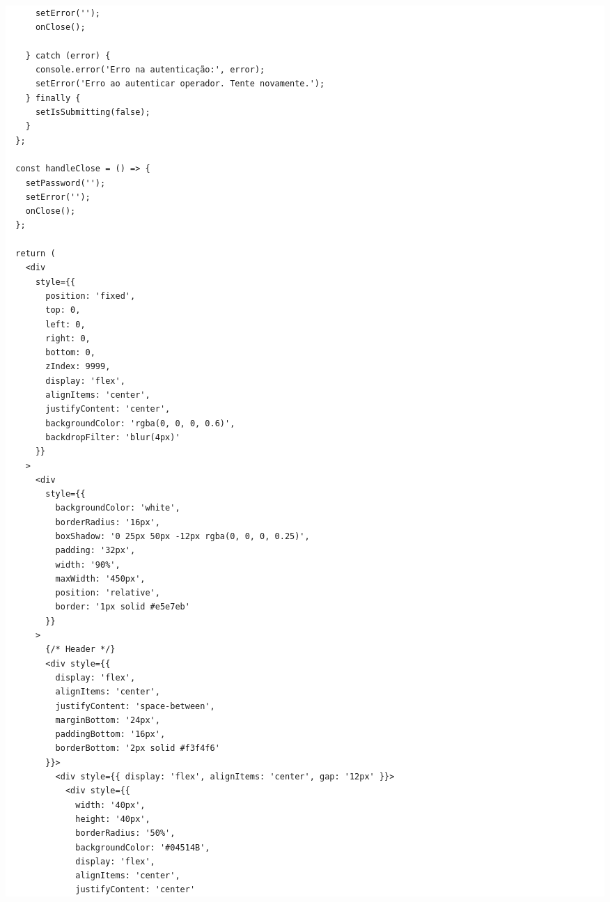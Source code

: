 ```typescriptreact
      setError('');
      onClose();
      
    } catch (error) {
      console.error('Erro na autenticação:', error);
      setError('Erro ao autenticar operador. Tente novamente.');
    } finally {
      setIsSubmitting(false);
    }
  };

  const handleClose = () => {
    setPassword('');
    setError('');
    onClose();
  };

  return (
    <div 
      style={{ 
        position: 'fixed',
        top: 0,
        left: 0,
        right: 0,
        bottom: 0,
        zIndex: 9999,
        display: 'flex',
        alignItems: 'center',
        justifyContent: 'center',
        backgroundColor: 'rgba(0, 0, 0, 0.6)',
        backdropFilter: 'blur(4px)'
      }}
    >
      <div 
        style={{
          backgroundColor: 'white',
          borderRadius: '16px',
          boxShadow: '0 25px 50px -12px rgba(0, 0, 0, 0.25)',
          padding: '32px',
          width: '90%',
          maxWidth: '450px',
          position: 'relative',
          border: '1px solid #e5e7eb'
        }}
      >
        {/* Header */}
        <div style={{ 
          display: 'flex', 
          alignItems: 'center', 
          justifyContent: 'space-between',
          marginBottom: '24px',
          paddingBottom: '16px',
          borderBottom: '2px solid #f3f4f6'
        }}>
          <div style={{ display: 'flex', alignItems: 'center', gap: '12px' }}>
            <div style={{
              width: '40px',
              height: '40px',
              borderRadius: '50%',
              backgroundColor: '#04514B',
              display: 'flex',
              alignItems: 'center',
              justifyContent: 'center'
```